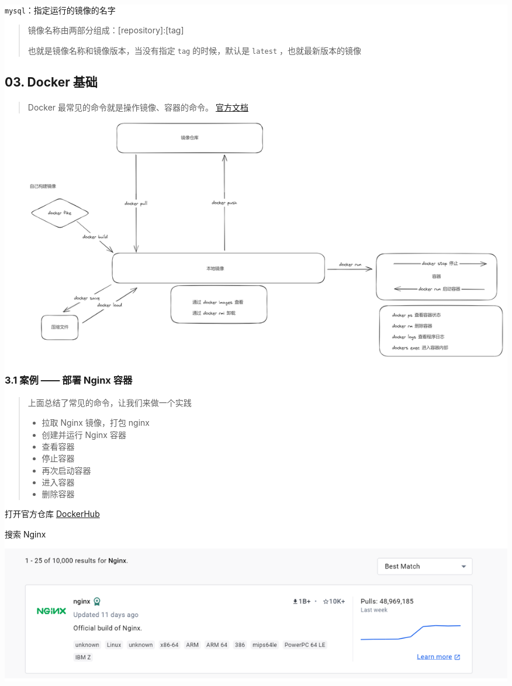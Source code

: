 


`mysql`：指定运行的镜像的名字

> 镜像名称由两部分组成：[repository]:[tag]
>
> 也就是镜像名称和镜像版本，当没有指定 `tag` 的时候，默认是 `latest` ，也就最新版本的镜像



## 03. Docker 基础

> Docker 最常见的命令就是操作镜像、容器的命令。 [官方文档](https://docs.docker.com/)

![image-20240124222359515](./assets/image-20240124222359515.png)



### 3.1 案例 —— 部署 Nginx 容器

> 上面总结了常见的命令，让我们来做一个实践
>
> - 拉取 Nginx 镜像，打包 nginx
> - 创建并运行 Nginx 容器
> - 查看容器
> - 停止容器
> - 再次启动容器
> - 进入容器
> - 删除容器

打开官方仓库 [DockerHub](https://hub.docker.com/)

搜索 Nginx

![image-20240124223213183](./assets/image-20240124223213183.png)
